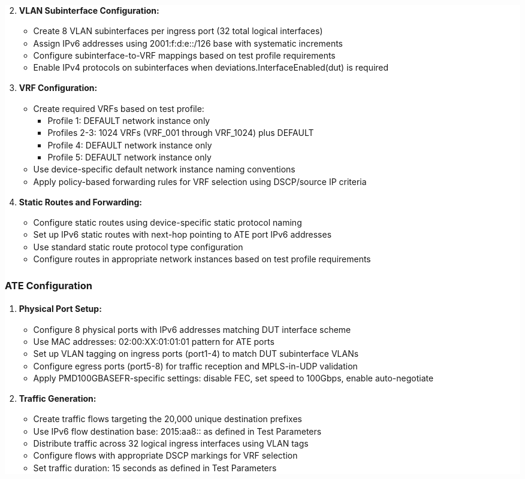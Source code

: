 2.  **VLAN Subinterface Configuration:**

    - Create 8 VLAN subinterfaces per ingress port (32 total logical
      interfaces)
    - Assign IPv6 addresses using 2001:f:d:e::/126 base with systematic
      increments
    - Configure subinterface-to-VRF mappings based on test profile
      requirements
    - Enable IPv4 protocols on subinterfaces when
      deviations.InterfaceEnabled(dut) is required

3.  **VRF Configuration:**

    - Create required VRFs based on test profile:
      - Profile 1: DEFAULT network instance only
      - Profiles 2-3: 1024 VRFs (VRF_001 through VRF_1024) plus DEFAULT
      - Profile 4: DEFAULT network instance only
      - Profile 5: DEFAULT network instance only
    - Use device-specific default network instance naming conventions
    - Apply policy-based forwarding rules for VRF selection using
      DSCP/source IP criteria

4.  **Static Routes and Forwarding:**

    - Configure static routes using device-specific static protocol
      naming
    - Set up IPv6 static routes with next-hop pointing to ATE port IPv6
      addresses
    - Use standard static route protocol type configuration
    - Configure routes in appropriate network instances based on test
      profile requirements

### ATE Configuration

1.  **Physical Port Setup:**

    - Configure 8 physical ports with IPv6 addresses matching DUT
      interface scheme
    - Use MAC addresses: 02:00:XX:01:01:01 pattern for ATE ports
    - Set up VLAN tagging on ingress ports (port1-4) to match DUT
      subinterface VLANs
    - Configure egress ports (port5-8) for traffic reception and
      MPLS-in-UDP validation
    - Apply PMD100GBASEFR-specific settings: disable FEC, set speed to
      100Gbps, enable auto-negotiate

2.  **Traffic Generation:**

    - Create traffic flows targeting the 20,000 unique destination
      prefixes
    - Use IPv6 flow destination base: 2015:aa8:: as defined in Test
      Parameters
    - Distribute traffic across 32 logical ingress interfaces using VLAN
      tags
    - Configure flows with appropriate DSCP markings for VRF selection
    - Set traffic duration: 15 seconds as defined in Test Parameters
